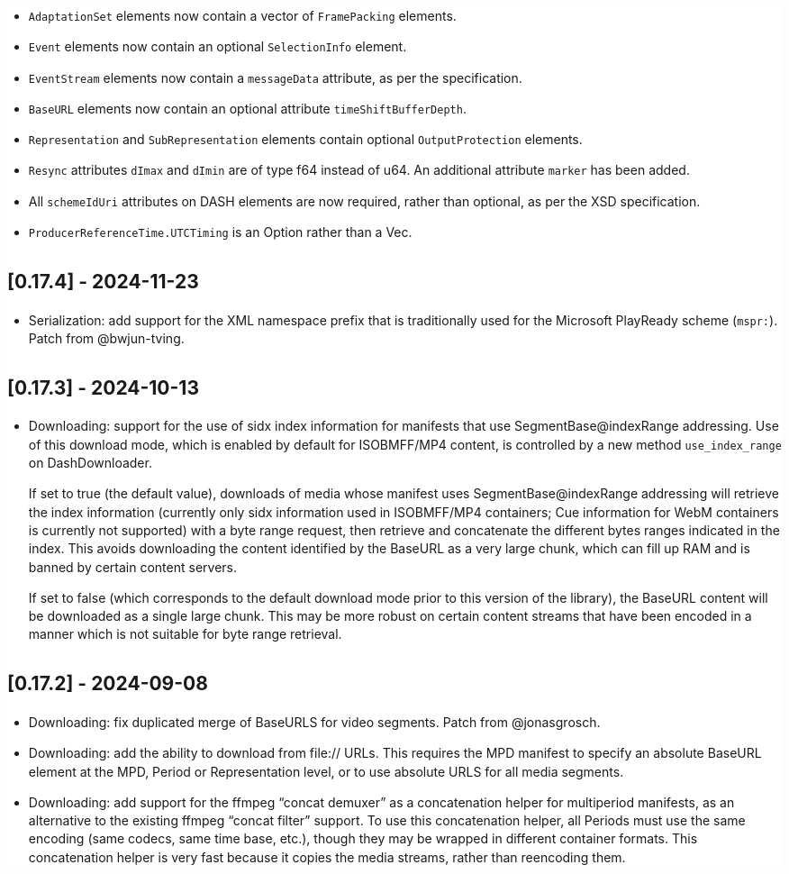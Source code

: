 - `AdaptationSet` elements now contain a vector of `FramePacking` elements.

- `Event` elements now contain an optional `SelectionInfo` element.

- `EventStream` elements now contain a `messageData` attribute, as per the specification.

- `BaseURL` elements now contain an optional attribute `timeShiftBufferDepth`.

- `Representation` and `SubRepresentation` elements contain optional `OutputProtection` elements.

- `Resync` attributes `dImax` and `dImin` are of type f64 instead of u64. An additional attribute
  `marker` has been added.

- All `schemeIdUri` attributes on DASH elements are now required, rather than optional, as per the
  XSD specification.

- `ProducerReferenceTime.UTCTiming` is an Option rather than a Vec.


## [0.17.4] - 2024-11-23

- Serialization: add support for the XML namespace prefix that is traditionally used for the
  Microsoft PlayReady scheme (`mspr:`). Patch from @bwjun-tving.


## [0.17.3] - 2024-10-13

- Downloading: support for the use of sidx index information for manifests that use
  SegmentBase@indexRange addressing. Use of this download mode, which is enabled by default for
  ISOBMFF/MP4 content, is controlled by a new method `use_index_range` on DashDownloader.

  If set to true (the default value), downloads of media whose manifest uses SegmentBase@indexRange
  addressing will retrieve the index information (currently only sidx information used in
  ISOBMFF/MP4 containers; Cue information for WebM containers is currently not supported) with a
  byte range request, then retrieve and concatenate the different bytes ranges indicated in the
  index. This avoids downloading the content identified by the BaseURL as a very large chunk, which
  can fill up RAM and is banned by certain content servers.

  If set to false (which corresponds to the default download mode prior to this version of the
  library), the BaseURL content will be downloaded as a single large chunk. This may be more robust
  on certain content streams that have been encoded in a manner which is not suitable for byte range
  retrieval.


## [0.17.2] - 2024-09-08

- Downloading: fix duplicated merge of BaseURLS for video segments. Patch from @jonasgrosch.

- Downloading: add the ability to download from file:// URLs. This requires the MPD manifest to
  specify an absolute BaseURL element at the MPD, Period or Representation level, or to use absolute
  URLS for all media segments.

- Downloading: add support for the ffmpeg “concat demuxer” as a concatenation helper for multiperiod
  manifests, as an alternative to the existing ffmpeg “concat filter” support. To use this
  concatenation helper, all Periods must use the same encoding (same codecs, same time base, etc.),
  though they may be wrapped in different container formats. This concatenation helper is very fast
  because it copies the media streams, rather than reencoding them.
